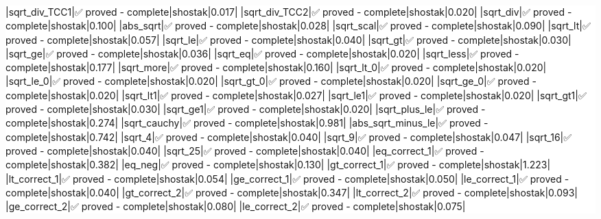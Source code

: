 |sqrt_div_TCC1|✅ proved - complete|shostak|0.017|
|sqrt_div_TCC2|✅ proved - complete|shostak|0.020|
|sqrt_div|✅ proved - complete|shostak|0.100|
|abs_sqrt|✅ proved - complete|shostak|0.028|
|sqrt_scal|✅ proved - complete|shostak|0.090|
|sqrt_lt|✅ proved - complete|shostak|0.057|
|sqrt_le|✅ proved - complete|shostak|0.040|
|sqrt_gt|✅ proved - complete|shostak|0.030|
|sqrt_ge|✅ proved - complete|shostak|0.036|
|sqrt_eq|✅ proved - complete|shostak|0.020|
|sqrt_less|✅ proved - complete|shostak|0.177|
|sqrt_more|✅ proved - complete|shostak|0.160|
|sqrt_lt_0|✅ proved - complete|shostak|0.020|
|sqrt_le_0|✅ proved - complete|shostak|0.020|
|sqrt_gt_0|✅ proved - complete|shostak|0.020|
|sqrt_ge_0|✅ proved - complete|shostak|0.020|
|sqrt_lt1|✅ proved - complete|shostak|0.027|
|sqrt_le1|✅ proved - complete|shostak|0.020|
|sqrt_gt1|✅ proved - complete|shostak|0.030|
|sqrt_ge1|✅ proved - complete|shostak|0.020|
|sqrt_plus_le|✅ proved - complete|shostak|0.274|
|sqrt_cauchy|✅ proved - complete|shostak|0.981|
|abs_sqrt_minus_le|✅ proved - complete|shostak|0.742|
|sqrt_4|✅ proved - complete|shostak|0.040|
|sqrt_9|✅ proved - complete|shostak|0.047|
|sqrt_16|✅ proved - complete|shostak|0.040|
|sqrt_25|✅ proved - complete|shostak|0.040|
|eq_correct_1|✅ proved - complete|shostak|0.382|
|eq_neg|✅ proved - complete|shostak|0.130|
|gt_correct_1|✅ proved - complete|shostak|1.223|
|lt_correct_1|✅ proved - complete|shostak|0.054|
|ge_correct_1|✅ proved - complete|shostak|0.050|
|le_correct_1|✅ proved - complete|shostak|0.040|
|gt_correct_2|✅ proved - complete|shostak|0.347|
|lt_correct_2|✅ proved - complete|shostak|0.093|
|ge_correct_2|✅ proved - complete|shostak|0.080|
|le_correct_2|✅ proved - complete|shostak|0.075|
